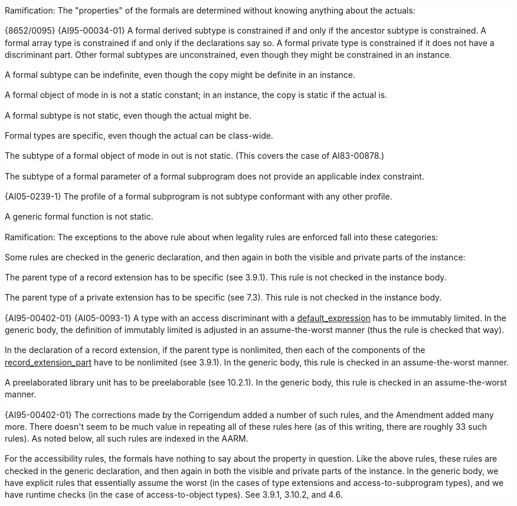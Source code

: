 Ramification: The "properties" of the formals are determined without knowing anything about the actuals: 

{8652/0095} {AI95-00034-01} A formal derived subtype is constrained if and only if the ancestor subtype is constrained. A formal array type is constrained if and only if the declarations say so. A formal private type is constrained if it does not have a discriminant part. Other formal subtypes are unconstrained, even though they might be constrained in an instance.

A formal subtype can be indefinite, even though the copy might be definite in an instance.

A formal object of mode in is not a static constant; in an instance, the copy is static if the actual is.

A formal subtype is not static, even though the actual might be.

Formal types are specific, even though the actual can be class-wide.

The subtype of a formal object of mode in out is not static. (This covers the case of AI83-00878.)

The subtype of a formal parameter of a formal subprogram does not provide an applicable index constraint.

{AI05-0239-1} The profile of a formal subprogram is not subtype conformant with any other profile. 

A generic formal function is not static. 

Ramification: The exceptions to the above rule about when legality rules are enforced fall into these categories: 

Some rules are checked in the generic declaration, and then again in both the visible and private parts of the instance: 

The parent type of a record extension has to be specific (see 3.9.1). This rule is not checked in the instance body.

The parent type of a private extension has to be specific (see 7.3). This rule is not checked in the instance body.

{AI95-00402-01} {AI05-0093-1} A type with an access discriminant with a [default_expression](./AA-3.7#S0063) has to be immutably limited. In the generic body, the definition of immutably limited is adjusted in an assume-the-worst manner (thus the rule is checked that way).

In the declaration of a record extension, if the parent type is nonlimited, then each of the components of the [record_extension_part](./AA-3.9#S0075) have to be nonlimited (see 3.9.1). In the generic body, this rule is checked in an assume-the-worst manner.

A preelaborated library unit has to be preelaborable (see 10.2.1). In the generic body, this rule is checked in an assume-the-worst manner. 

{AI95-00402-01} The corrections made by the Corrigendum added a number of such rules, and the Amendment added many more. There doesn't seem to be much value in repeating all of these rules here (as of this writing, there are roughly 33 such rules). As noted below, all such rules are indexed in the AARM.

For the accessibility rules, the formals have nothing to say about the property in question. Like the above rules, these rules are checked in the generic declaration, and then again in both the visible and private parts of the instance. In the generic body, we have explicit rules that essentially assume the worst (in the cases of type extensions and access-to-subprogram types), and we have runtime checks (in the case of access-to-object types). See 3.9.1, 3.10.2, and 4.6.
